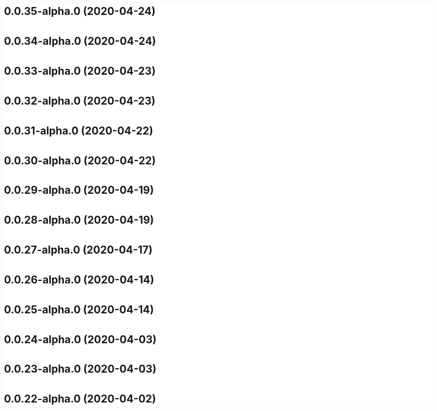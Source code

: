 

## 0.0.35-alpha.0 (2020-04-24)



## 0.0.34-alpha.0 (2020-04-24)



## 0.0.33-alpha.0 (2020-04-23)



## 0.0.32-alpha.0 (2020-04-23)



## 0.0.31-alpha.0 (2020-04-22)



## 0.0.30-alpha.0 (2020-04-22)



## 0.0.29-alpha.0 (2020-04-19)



## 0.0.28-alpha.0 (2020-04-19)



## 0.0.27-alpha.0 (2020-04-17)



## 0.0.26-alpha.0 (2020-04-14)



## 0.0.25-alpha.0 (2020-04-14)



## 0.0.24-alpha.0 (2020-04-03)



## 0.0.23-alpha.0 (2020-04-03)



## 0.0.22-alpha.0 (2020-04-02)
